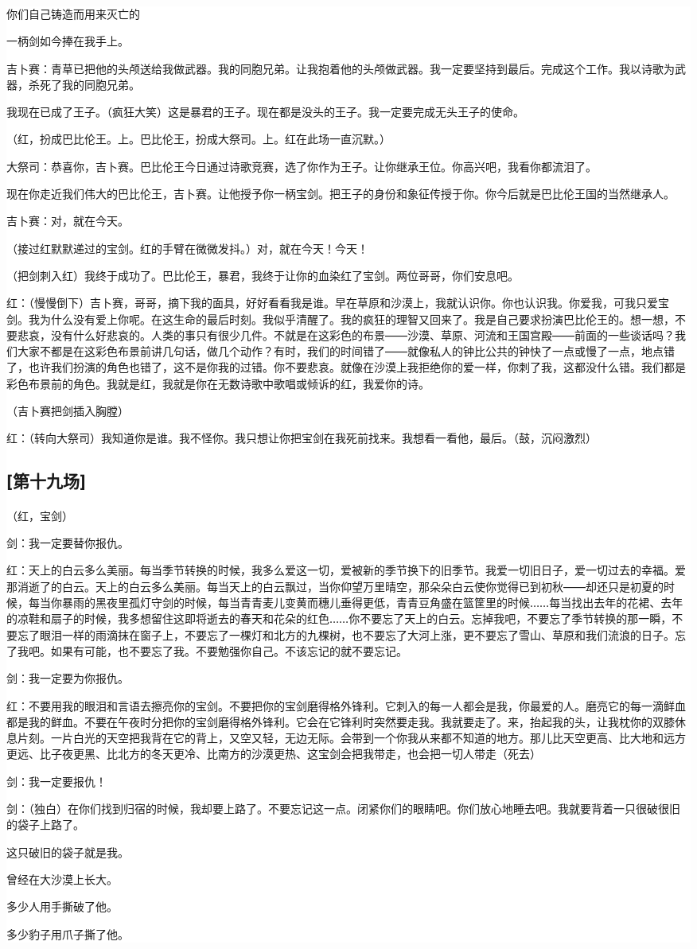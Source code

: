 你们自己铸造而用来灭亡的<bk />

一柄剑如今捧在我手上。<bk />

吉卜赛：青草已把他的头颅送给我做武器。我的同胞兄弟。让我抱着他的头颅做武器。我一定要坚持到最后。完成这个工作。我以诗歌为武器，杀死了我的同胞兄弟。

我现在已成了王子。（疯狂大笑）这是暴君的王子。现在都是没头的王子。我一定要完成无头王子的使命。<bk />

（红，扮成巴比伦王。上。巴比伦王，扮成大祭司。上。红在此场一直沉默。）<bk />

大祭司：恭喜你，吉卜赛。巴比伦王今日通过诗歌竞赛，选了你作为王子。让你继承王位。你高兴吧，我看你都流泪了。<bk />

现在你走近我们伟大的巴比伦王，吉卜赛。让他授予你一柄宝剑。把王子的身份和象征传授于你。你今后就是巴比伦王国的当然继承人。<bk />

吉卜赛：对，就在今天。<bk />

（接过红默默递过的宝剑。红的手臂在微微发抖。）对，就在今天！今天！<bk />

（把剑刺入红）我终于成功了。巴比伦王，暴君，我终于让你的血染红了宝剑。两位哥哥，你们安息吧。<bk />

红：（慢慢倒下）吉卜赛，哥哥，摘下我的面具，好好看看我是谁。早在草原和沙漠上，我就认识你。你也认识我。你爱我，可我只爱宝剑。我为什么没有爱上你呢。在这生命的最后时刻。我似乎清醒了。我的疯狂的理智又回来了。我是自己要求扮演巴比伦王的。想一想，不要悲哀，没有什么好悲哀的。人类的事只有很少几件。不就是在这彩色的布景——沙漠、草原、河流和王国宫殿——前面的一些谈话吗？我们大家不都是在这彩色布景前讲几句话，做几个动作？有时，我们的时间错了——就像私人的钟比公共的钟快了一点或慢了一点，地点错了，也许我们扮演的角色也错了，这不是你我的过错。你不要悲哀。就像在沙漠上我拒绝你的爱一样，你刺了我，这都没什么错。我们都是彩色布景前的角色。我就是红，我就是你在无数诗歌中歌唱或倾诉的红，我爱你的诗。

（吉卜赛把剑插入胸膛）<bk />

红：（转向大祭司）我知道你是谁。我不怪你。我只想让你把宝剑在我死前找来。我想看一看他，最后。（鼓，沉闷激烈）<bk />

</div>

## [第十九场]

<div class="p">

（红，宝剑）<bk />

剑：我一定要替你报仇。<bk />

红：天上的白云多么美丽。每当季节转换的时候，我多么爱这一切，爱被新的季节换下的旧季节。我爱一切旧日子，爱一切过去的幸福。爱那消逝了的白云。天上的白云多么美丽。每当天上的白云飘过，当你仰望万里晴空，那朵朵白云使你觉得已到初秋——却还只是初夏的时候，每当你暴雨的黑夜里孤灯守剑的时候，每当青青麦儿变黄而穗儿垂得更低，青青豆角盛在篮筐里的时候……每当找出去年的花裙、去年的凉鞋和扇子的时候，我多想留住这即将逝去的春天和花朵的红色……你不要忘了天上的白云。忘掉我吧，不要忘了季节转换的那一瞬，不要忘了眼泪一样的雨滴抹在窗子上，不要忘了一棵灯和北方的九棵树，也不要忘了大河上涨，更不要忘了雪山、草原和我们流浪的日子。忘了我吧。如果有可能，也不要忘了我。不要勉强你自己。不该忘记的就不要忘记。<bk />

剑：我一定要为你报仇。<bk />

红：不要用我的眼泪和言语去擦亮你的宝剑。不要把你的宝剑磨得格外锋利。它刺入的每一人都会是我，你最爱的人。磨亮它的每一滴鲜血都是我的鲜血。不要在午夜时分把你的宝剑磨得格外锋利。它会在它锋利时突然要走我。我就要走了。来，抬起我的头，让我枕你的双膝休息片刻。一片白光的天空把我背在它的背上，又空又轻，无边无际。会带到一个你我从来都不知道的地方。那儿比天空更高、比大地和远方更远、比子夜更黑、比北方的冬天更冷、比南方的沙漠更热、这宝剑会把我带走，也会把一切人带走（死去）<bk />

剑：我一定要报仇！<bk />

剑：（独白）在你们找到归宿的时候，我却要上路了。不要忘记这一点。闭紧你们的眼睛吧。你们放心地睡去吧。我就要背着一只很破很旧的袋子上路了。<bk />

这只破旧的袋子就是我。<bk />

曾经在大沙漠上长大。<bk />

多少人用手撕破了他。<bk />

多少豹子用爪子撕了他。<bk />
